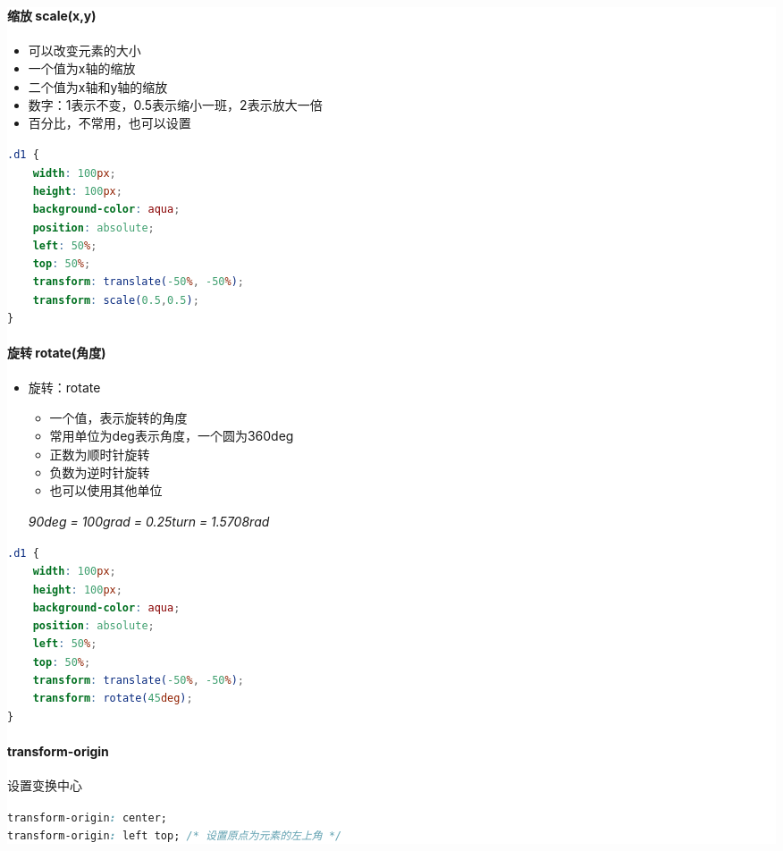 

#### 缩放 scale(x,y)

- 可以改变元素的大小
- 一个值为x轴的缩放
- 二个值为x轴和y轴的缩放
- 数字：1表示不变，0.5表示缩小一班，2表示放大一倍
- 百分比，不常用，也可以设置

```css
.d1 {
    width: 100px;
    height: 100px;
    background-color: aqua;
    position: absolute;
    left: 50%;
    top: 50%;
    transform: translate(-50%, -50%);
    transform: scale(0.5,0.5);
}
```



#### 旋转 rotate(角度)

- 旋转：rotate

  - 一个值，表示旋转的角度
  - 常用单位为deg表示角度，一个圆为360deg
  - 正数为顺时针旋转
  - 负数为逆时针旋转
  - 也可以使用其他单位

  *90deg = 100grad = 0.25turn = 1.5708rad*

```css
.d1 {
    width: 100px;
    height: 100px;
    background-color: aqua;
    position: absolute;
    left: 50%;
    top: 50%;
    transform: translate(-50%, -50%);
    transform: rotate(45deg);
}
```

#### transform-origin

设置变换中心

```css
transform-origin: center;
transform-origin: left top; /* 设置原点为元素的左上角 */
```
